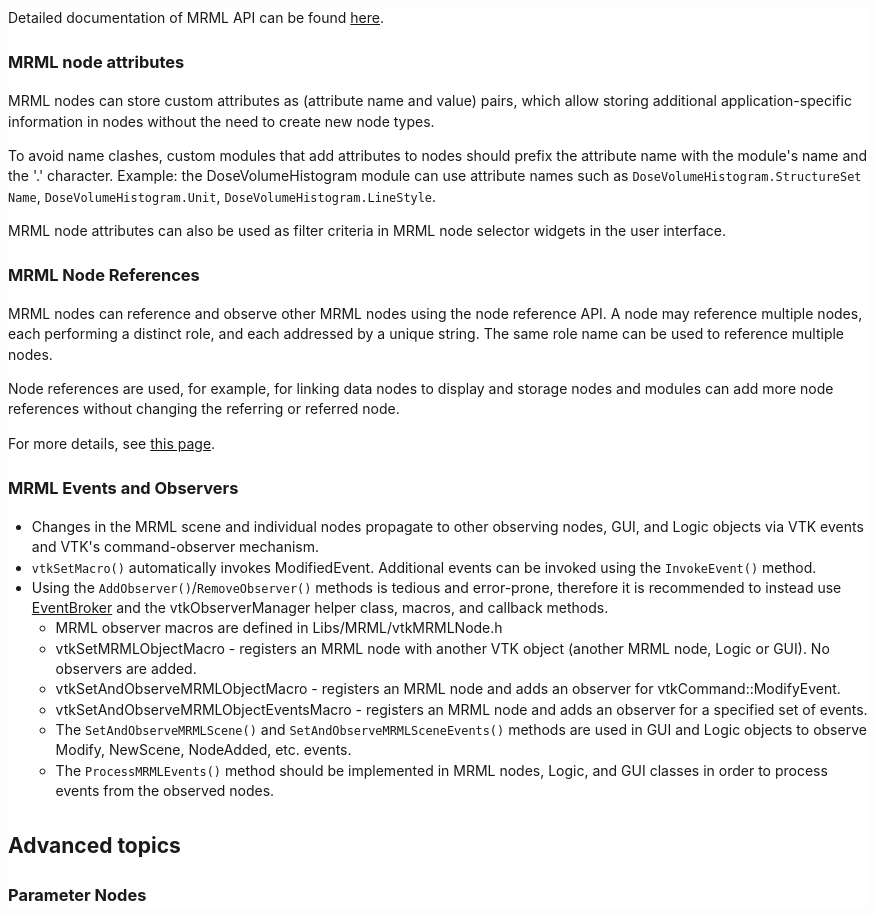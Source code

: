 Detailed documentation of MRML API can be found [here](https://apidocs.slicer.org/main/classes.html).

### MRML node attributes

MRML nodes can store custom attributes as (attribute name and value) pairs, which allow storing additional application-specific information in nodes without the need to create new node types.

To avoid name clashes, custom modules that add attributes to nodes should prefix the attribute name with the module's name and the '.' character. Example: the DoseVolumeHistogram module can use attribute names such as `DoseVolumeHistogram.StructureSetName`, `DoseVolumeHistogram.Unit`, `DoseVolumeHistogram.LineStyle`.

MRML node attributes can also be used as filter criteria in MRML node selector widgets in the user interface.

### MRML Node References

MRML nodes can reference and observe other MRML nodes using the node reference API. A node may reference multiple nodes, each performing a distinct role, and each addressed by a unique string. The same role name can be used to reference multiple nodes.

Node references are used, for example, for linking data nodes to display and storage nodes and modules can add more node references without changing the referring or referred node.

For more details, see [this page](https://www.slicer.org/wiki/Documentation/Nightly/Developers/MRML/NodeReferences).

### MRML Events and Observers

- Changes in the MRML scene and individual nodes propagate to other observing nodes, GUI, and Logic objects via VTK events and VTK's command-observer mechanism.
- `vtkSetMacro()` automatically invokes ModifiedEvent. Additional events can be invoked using the `InvokeEvent()` method.
- Using the `AddObserver()`/`RemoveObserver()` methods is tedious and error-prone, therefore it is recommended to instead use [EventBroker](https://www.slicer.org/wiki/Slicer3:EventBroker) and the vtkObserverManager helper class, macros, and callback methods.
  - MRML observer macros are defined in Libs/MRML/vtkMRMLNode.h
  - vtkSetMRMLObjectMacro - registers an MRML node with another VTK object (another MRML node, Logic or GUI). No observers are added.
  - vtkSetAndObserveMRMLObjectMacro - registers an MRML node and adds an observer for vtkCommand::ModifyEvent.
  - vtkSetAndObserveMRMLObjectEventsMacro - registers an MRML node and adds an observer for a specified set of events.
  - The `SetAndObserveMRMLScene()` and `SetAndObserveMRMLSceneEvents()` methods are used in GUI and Logic objects to observe Modify, NewScene, NodeAdded, etc. events.
  - The `ProcessMRMLEvents()` method should be implemented in MRML nodes, Logic, and GUI classes in order to process events from the observed nodes.

## Advanced topics

### Parameter Nodes
